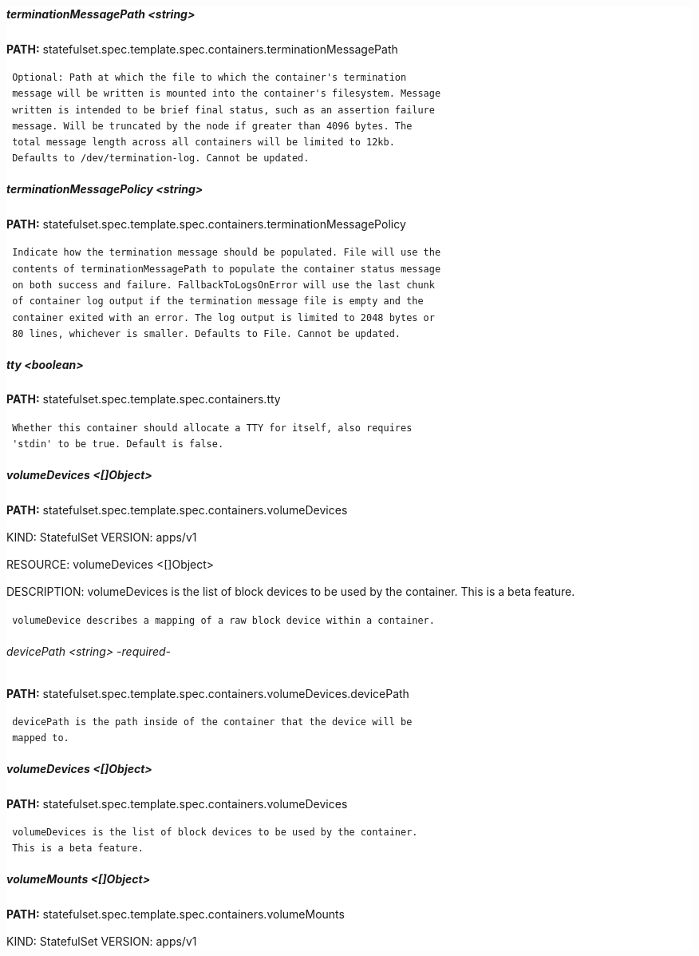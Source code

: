 ##### terminationMessagePath	\<string\>
**PATH:**  statefulset.spec.template.spec.containers.terminationMessagePath

     Optional: Path at which the file to which the container's termination
     message will be written is mounted into the container's filesystem. Message
     written is intended to be brief final status, such as an assertion failure
     message. Will be truncated by the node if greater than 4096 bytes. The
     total message length across all containers will be limited to 12kb.
     Defaults to /dev/termination-log. Cannot be updated.

##### terminationMessagePolicy	\<string\>
**PATH:**  statefulset.spec.template.spec.containers.terminationMessagePolicy

     Indicate how the termination message should be populated. File will use the
     contents of terminationMessagePath to populate the container status message
     on both success and failure. FallbackToLogsOnError will use the last chunk
     of container log output if the termination message file is empty and the
     container exited with an error. The log output is limited to 2048 bytes or
     80 lines, whichever is smaller. Defaults to File. Cannot be updated.

##### tty	\<boolean\>
**PATH:**  statefulset.spec.template.spec.containers.tty

     Whether this container should allocate a TTY for itself, also requires
     'stdin' to be true. Default is false.

##### volumeDevices \<[]Object\>
**PATH:**  statefulset.spec.template.spec.containers.volumeDevices

KIND:     StatefulSet
VERSION:  apps/v1

RESOURCE: volumeDevices <[]Object>

DESCRIPTION:
     volumeDevices is the list of block devices to be used by the container.
     This is a beta feature.

     volumeDevice describes a mapping of a raw block device within a container.

###### devicePath	\<string\> -required-
**PATH:**  statefulset.spec.template.spec.containers.volumeDevices.devicePath

     devicePath is the path inside of the container that the device will be
     mapped to.

##### volumeDevices	\<[]Object\>
**PATH:**  statefulset.spec.template.spec.containers.volumeDevices

     volumeDevices is the list of block devices to be used by the container.
     This is a beta feature.

##### volumeMounts \<[]Object\>
**PATH:**  statefulset.spec.template.spec.containers.volumeMounts

KIND:     StatefulSet
VERSION:  apps/v1

